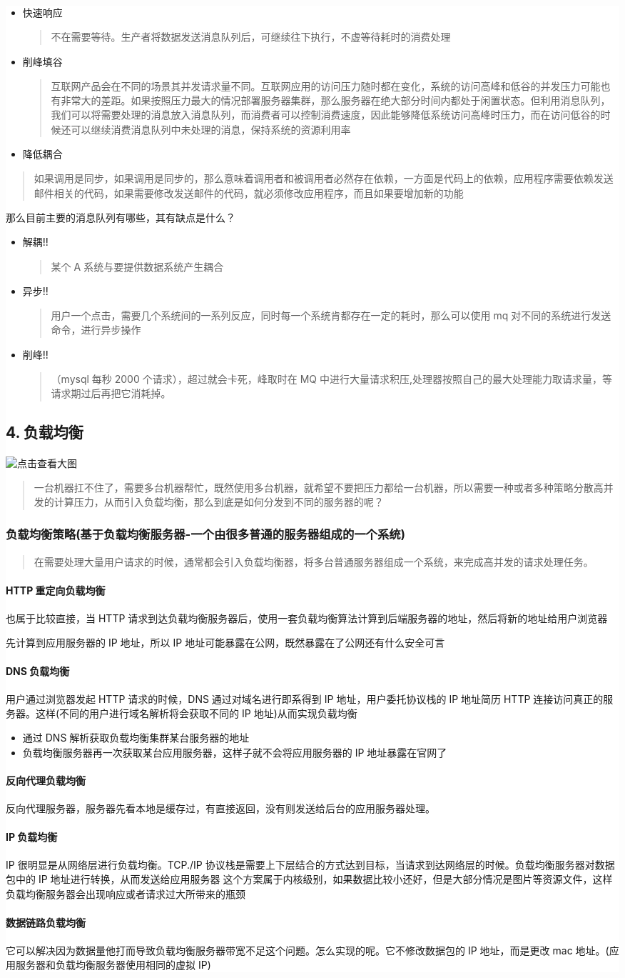 - 快速响应
  > 不在需要等待。生产者将数据发送消息队列后，可继续往下执行，不虚等待耗时的消费处理
- 削峰填谷
  > 互联网产品会在不同的场景其并发请求量不同。互联网应用的访问压力随时都在变化，系统的访问高峰和低谷的并发压力可能也有非常大的差距。如果按照压力最大的情况部署服务器集群，那么服务器在绝大部分时间内都处于闲置状态。但利用消息队列，我们可以将需要处理的消息放入消息队列，而消费者可以控制消费速度，因此能够降低系统访问高峰时压力，而在访问低谷的时候还可以继续消费消息队列中未处理的消息，保持系统的资源利用率
- 降低耦合

> 如果调用是同步，如果调用是同步的，那么意味着调用者和被调用者必然存在依赖，一方面是代码上的依赖，应用程序需要依赖发送邮件相关的代码，如果需要修改发送邮件的代码，就必须修改应用程序，而且如果要增加新的功能

那么目前主要的消息队列有哪些，其有缺点是什么？

- 解耦!!
  > 某个 A 系统与要提供数据系统产生耦合
- 异步!!
  > 用户一个点击，需要几个系统间的一系列反应，同时每一个系统肯都存在一定的耗时，那么可以使用 mq 对不同的系统进行发送命令，进行异步操作
- 削峰!!
  > （mysql 每秒 2000 个请求），超过就会卡死，峰取时在 MQ 中进行大量请求积压,处理器按照自己的最大处理能力取请求量，等请求期过后再把它消耗掉。

## 4. 负载均衡

![点击查看大图]("https://raw.githubusercontent.com/gongna-au/MarkDownImage/main/posts/2022-10-13-test-markdown/0.png")

> 一台机器扛不住了，需要多台机器帮忙，既然使用多台机器，就希望不要把压力都给一台机器，所以需要一种或者多种策略分散高并发的计算压力，从而引入负载均衡，那么到底是如何分发到不同的服务器的呢？

### 负载均衡策略(基于负载均衡服务器-一个由很多普通的服务器组成的一个系统)

> 在需要处理大量用户请求的时候，通常都会引入负载均衡器，将多台普通服务器组成一个系统，来完成高并发的请求处理任务。

#### HTTP 重定向负载均衡

也属于比较直接，当 HTTP 请求到达负载均衡服务器后，使用一套负载均衡算法计算到后端服务器的地址，然后将新的地址给用户浏览器

先计算到应用服务器的 IP 地址，所以 IP 地址可能暴露在公网，既然暴露在了公网还有什么安全可言

#### DNS 负载均衡

用户通过浏览器发起 HTTP 请求的时候，DNS 通过对域名进行即系得到 IP 地址，用户委托协议栈的 IP 地址简历 HTTP 连接访问真正的服务器。这样(不同的用户进行域名解析将会获取不同的 IP 地址)从而实现负载均衡

- 通过 DNS 解析获取负载均衡集群某台服务器的地址
- 负载均衡服务器再一次获取某台应用服务器，这样子就不会将应用服务器的 IP 地址暴露在官网了

#### 反向代理负载均衡

反向代理服务器，服务器先看本地是缓存过，有直接返回，没有则发送给后台的应用服务器处理。

#### IP 负载均衡

IP 很明显是从网络层进行负载均衡。TCP./IP 协议栈是需要上下层结合的方式达到目标，当请求到达网络层的时候。负载均衡服务器对数据包中的 IP 地址进行转换，从而发送给应用服务器
这个方案属于内核级别，如果数据比较小还好，但是大部分情况是图片等资源文件，这样负载均衡服务器会出现响应或者请求过大所带来的瓶颈

#### 数据链路负载均衡

它可以解决因为数据量他打而导致负载均衡服务器带宽不足这个问题。怎么实现的呢。它不修改数据包的 IP 地址，而是更改 mac 地址。(应用服务器和负载均衡服务器使用相同的虚拟 IP)

